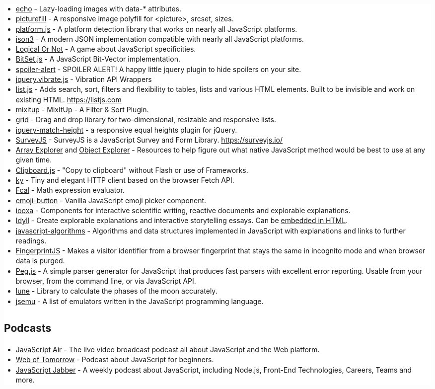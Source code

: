 * [echo](https://github.com/toddmotto/echo) - Lazy-loading images with data-* attributes.
* [picturefill](https://github.com/scottjehl/picturefill) - A responsive image polyfill for &lt;picture&gt;, srcset, sizes.
* [platform.js](https://github.com/bestiejs/platform.js) - A platform detection library that works on nearly all JavaScript platforms.
* [json3](https://github.com/bestiejs/json3) - A modern JSON implementation compatible with nearly all JavaScript platforms.
* [Logical Or Not](https://gabinaureche.com/logicalornot/) - A game about JavaScript specificities.
* [BitSet.js](https://github.com/infusion/BitSet.js) - A JavaScript Bit-Vector implementation.
* [spoiler-alert](https://github.com/joshbuddy/spoiler-alert) - SPOILER ALERT! A happy little jquery plugin to hide spoilers on your site.
* [jquery.vibrate.js](https://github.com/illyism/jquery.vibrate.js) - Vibration API Wrappers
* [list.js](https://github.com/javve/list.js) - Adds search, sort, filters and flexibility to tables, lists and various HTML elements. Built to be invisible and work on existing HTML.
https://listjs.com
* [mixitup](https://github.com/patrickkunka/mixitup) - MixItUp - A Filter & Sort Plugin.
* [grid](https://github.com/hootsuite/grid) - Drag and drop library for two-dimensional, resizable and responsive lists.
* [jquery-match-height](https://github.com/liabru/jquery-match-height) - a responsive equal heights plugin for jQuery.
* [SurveyJS](https://github.com/surveyjs/survey-library) - SurveyJS is a JavaScript Survey and Form Library. https://surveyjs.io/
* [Array Explorer](https://github.com/sdras/array-explorer) and [Object Explorer](https://objectexplorer.netlify.app/) - Resources to help figure out what native JavaScript method would be best to use at any given time.
* [Clipboard.js](https://clipboardjs.com/) - "Copy to clipboard" without Flash or use of Frameworks.
* [ky](https://github.com/sindresorhus/ky) - Tiny and elegant HTTP client based on the browser Fetch API.
* [Fcal](https://github.com/5anthosh/fcal) -  Math expression evaluator.
* [emoji-button](https://github.com/joeattardi/emoji-button) - Vanilla JavaScript emoji picker component.
* [iooxa](https://github.com/iooxa/article) - Components for interactive scientific writing, reactive documents and explorable explanations.
* [Idyll](https://github.com/idyll-lang/idyll) - Create explorable explanations and interactive storytelling essays. Can be [embedded in HTML](https://github.com/idyll-lang/idyll-embed).
* [javascript-algorithms](https://github.com/trekhleb/javascript-algorithms) - Algorithms and data structures implemented in JavaScript with explanations and links to further readings.
* [FingerprintJS](https://github.com/fingerprintjs/fingerprintjs) - Makes a visitor identifier from a browser fingerprint that stays the same in incognito mode and when browser data is purged.
* [Peg.js](https://github.com/pegjs/pegjs) - A simple parser generator for JavaScript that produces fast parsers with excellent error reporting. Usable from your browser, from the command line, or via JavaScript API.
* [lune](https://github.com/ryanseys/lune) - Library to calculate the phases of the moon accurately.
* [jsemu](https://github.com/fcambus/jsemu) - A list of emulators written in the JavaScript programming language.

## Podcasts
* [JavaScript Air](https://javascriptair.com/) - The live video broadcast podcast all about JavaScript and the Web platform.
* [Web of Tomorrow](http://www.weboftomorrowpodcast.com/) - Podcast about JavaScript for beginners.
* [JavaScript Jabber](https://devchat.tv/show/javascript-jabber) - A weekly podcast about JavaScript, including Node.js, Front-End Technologies, Careers, Teams and more.
